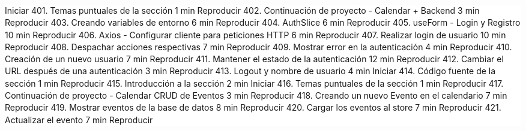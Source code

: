 Iniciar
401. Temas puntuales de la sección
1 min
Reproducir
402. Continuación de proyecto - Calendar + Backend
3 min
Reproducir
403. Creando variables de entorno
6 min
Reproducir
404. AuthSlice
6 min
Reproducir
405. useForm - Login y Registro
10 min
Reproducir
406. Axios - Configurar cliente para peticiones HTTP
6 min
Reproducir
407. Realizar login de usuario
10 min
Reproducir
408. Despachar acciones respectivas
7 min
Reproducir
409. Mostrar error en la autenticación
4 min
Reproducir
410. Creación de un nuevo usuario
7 min
Reproducir
411. Mantener el estado de la autenticación
12 min
Reproducir
412. Cambiar el URL después de una autenticación
3 min
Reproducir
413. Logout y nombre de usuario
4 min
Iniciar
414. Código fuente de la sección
1 min
Reproducir
415. Introducción a la sección
2 min
Iniciar
416. Temas puntuales de la sección
1 min
Reproducir
417. Continuación de proyecto - Calendar CRUD de Eventos
3 min
Reproducir
418. Creando un nuevo Evento en el calendario
7 min
Reproducir
419. Mostrar eventos de la base de datos
8 min
Reproducir
420. Cargar los eventos al store
7 min
Reproducir
421. Actualizar el evento
7 min
Reproducir